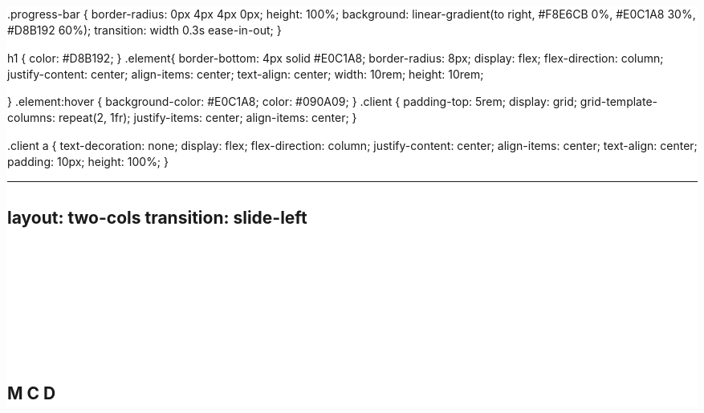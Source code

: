 .progress-bar {
  border-radius: 0px 4px 4px 0px;
  height: 100%;
  background: linear-gradient(to right, #F8E6CB 0%, #E0C1A8 30%, #D8B192 60%);
  transition: width 0.3s ease-in-out;
}

h1 {
    color: #D8B192;
}
.element{
  border-bottom: 4px solid #E0C1A8;
  border-radius: 8px;
  display: flex;
  flex-direction: column;
  justify-content: center;
  align-items: center;
  text-align: center;
  width: 10rem;
    height: 10rem;

}
  .element:hover { 
    background-color: #E0C1A8;
    color: #090A09;
  }
.client {
  padding-top: 5rem;
  display: grid;
  grid-template-columns: repeat(2, 1fr);
  justify-items: center;
  align-items: center; 
}

.client a {
  text-decoration: none;
  display: flex;
  flex-direction: column;
  justify-content: center;
  align-items: center;
  text-align: center;
  padding: 10px;
  height: 100%; 
}
</style>


---
layout: two-cols
transition: slide-left
---
<br>
<br>
<br>
<br>
<br>
<br>
<br>
<div class="text">
  <h2 v-click.hide="1">
    <strong>M C D</strong>
  </h2>
